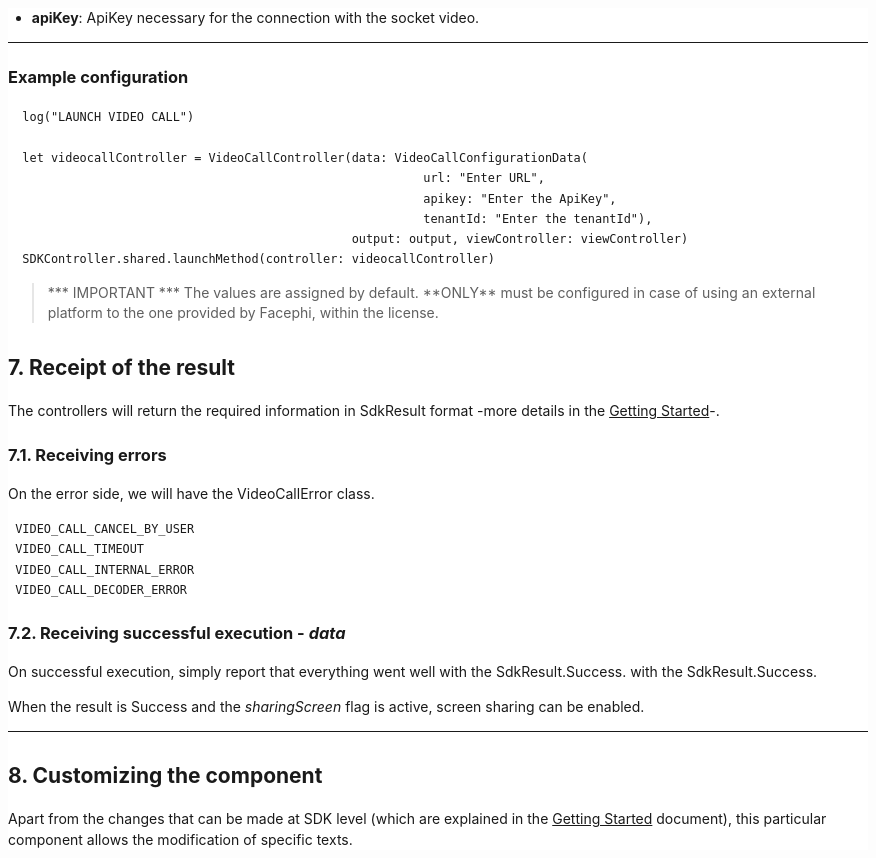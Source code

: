   - **apiKey**: ApiKey necessary for the connection with the socket
    video.

---

### Example configuration

```
  log("LAUNCH VIDEO CALL")

  let videocallController = VideoCallController(data: VideoCallConfigurationData(
                                                          url: "Enter URL",
                                                          apikey: "Enter the ApiKey",
                                                          tenantId: "Enter the tenantId"),
                                                output: output, viewController: viewController)
  SDKController.shared.launchMethod(controller: videocallController)
```

<blockquote>
*** IMPORTANT ***
The values are assigned by default. **ONLY** must be configured in case of using an external platform to the one provided by Facephi, within the license.
</blockquote>

## 7. Receipt of the result

The controllers will return the required information in SdkResult format
-more details in the [Getting Started](./Mobile_SDK)-.

### 7.1. Receiving errors

On the error side, we will have the VideoCallError class.

```java
 VIDEO_CALL_CANCEL_BY_USER
 VIDEO_CALL_TIMEOUT
 VIDEO_CALL_INTERNAL_ERROR
 VIDEO_CALL_DECODER_ERROR
```

### 7.2. Receiving successful execution - _data_

On successful execution, simply report that everything went well with the SdkResult.Success.
with the SdkResult.Success.

When the result is Success and the _sharingScreen_ flag is active, screen sharing can be enabled.

---

## 8. Customizing the component

Apart from the changes that can be made at SDK level (which are
explained in the [Getting Started](./Mobile_SDK)
document), this particular component allows the modification of specific
texts.
